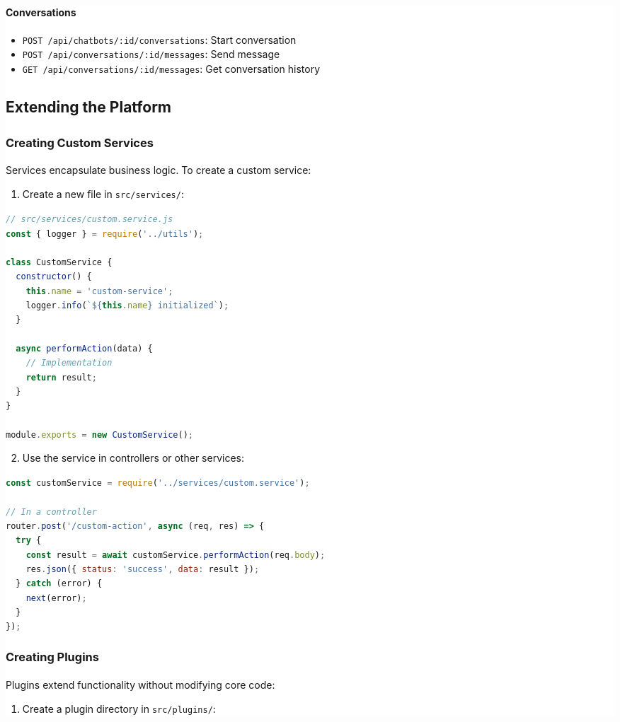 #### Conversations

- `POST /api/chatbots/:id/conversations`: Start conversation
- `POST /api/conversations/:id/messages`: Send message
- `GET /api/conversations/:id/messages`: Get conversation history

## Extending the Platform

### Creating Custom Services

Services encapsulate business logic. To create a custom service:

1. Create a new file in `src/services/`:

```javascript
// src/services/custom.service.js
const { logger } = require('../utils');

class CustomService {
  constructor() {
    this.name = 'custom-service';
    logger.info(`${this.name} initialized`);
  }
  
  async performAction(data) {
    // Implementation
    return result;
  }
}

module.exports = new CustomService();
```

2. Use the service in controllers or other services:

```javascript
const customService = require('../services/custom.service');

// In a controller
router.post('/custom-action', async (req, res) => {
  try {
    const result = await customService.performAction(req.body);
    res.json({ status: 'success', data: result });
  } catch (error) {
    next(error);
  }
});
```

### Creating Plugins

Plugins extend functionality without modifying core code:

1. Create a plugin directory in `src/plugins/`:
